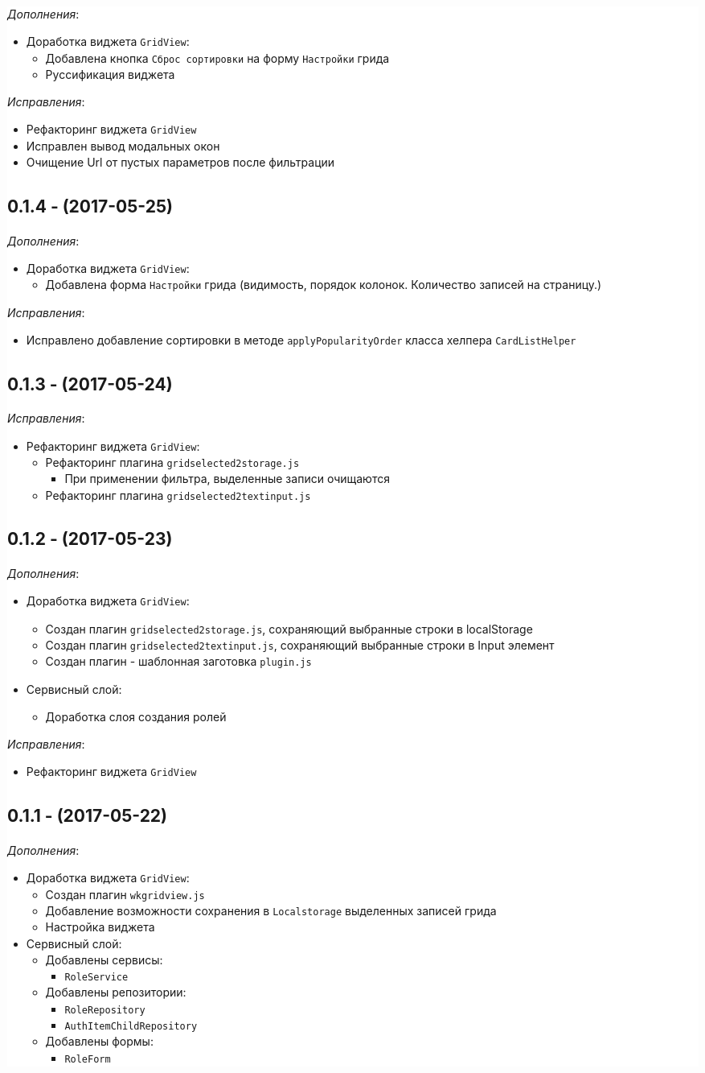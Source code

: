 _Дополнения_:

  - Доработка виджета `GridView`:
    - Добавлена кнопка `Сброс сортировки` на форму `Настройки` грида
    - Руссификация виджета

_Исправления_:

  - Рефакторинг виджета `GridView`
  - Исправлен вывод модальных окон
  - Очищение Url от пустых параметров после фильтрации

## 0.1.4 - (2017-05-25)

_Дополнения_:

  - Доработка виджета `GridView`:
    - Добавлена форма `Настройки` грида (видимость, порядок колонок. Количество записей на страницу.)

_Исправления_:

  - Исправлено добавление сортировки в методе `applyPopularityOrder` класса хелпера `CardListHelper`

## 0.1.3 - (2017-05-24)

_Исправления_:

  - Рефакторинг виджета `GridView`:
    - Рефакторинг плагина `gridselected2storage.js`
      - При применении фильтра, выделенные записи очищаются
    - Рефакторинг плагина `gridselected2textinput.js`

## 0.1.2 - (2017-05-23)

_Дополнения_:

  - Доработка виджета `GridView`:
    - Создан плагин `gridselected2storage.js`, сохраняющий выбранные строки в localStorage
    - Создан плагин `gridselected2textinput.js`, сохраняющий выбранные строки в Input элемент
    - Создан плагин - шаблонная заготовка `plugin.js`

  - Сервисный слой:
    - Доработка слоя создания ролей

_Исправления_:

  - Рефакторинг виджета `GridView`
  
## 0.1.1 - (2017-05-22)

_Дополнения_:

  - Доработка виджета `GridView`:
    - Создан плагин `wkgridview.js`
    - Добавление возможности сохранения в `Localstorage` выделенных записей грида
    - Настройка виджета
  - Сервисный слой:
    - Добавлены сервисы:
      - `RoleService`
    - Добавлены репозитории:
      - `RoleRepository`
      - `AuthItemChildRepository`
    - Добавлены формы:
      - `RoleForm`
